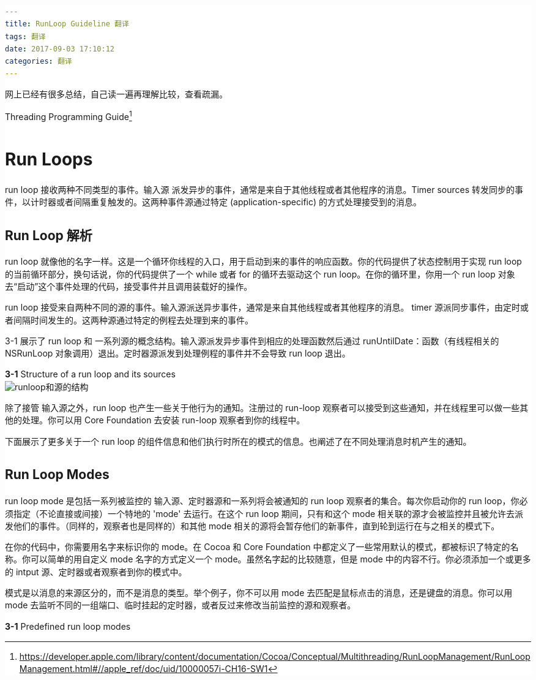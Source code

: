 ```yaml
---
title: RunLoop Guideline 翻译
tags: 翻译
date: 2017-09-03 17:10:12
categories: 翻译
---
```




网上已经有很多总结，自己读一遍再理解比较，查看疏漏。



Threading Programming Guide[^guideline]

# Run Loops

run loop 接收两种不同类型的事件。输入源 派发异步的事件，通常是来自于其他线程或者其他程序的消息。Timer sources 转发同步的事件，以计时器或者间隔重复触发的。这两种事件源通过特定 (application-specific) 的方式处理接受到的消息。

## Run Loop 解析

run loop 就像他的名字一样。这是一个循环你线程的入口，用于启动到来的事件的响应函数。你的代码提供了状态控制用于实现 run loop 的当前循环部分，换句话说，你的代码提供了一个 while 或者 for 的循环去驱动这个 run loop。在你的循环里，你用一个 run loop 对象去“启动”这个事件处理的代码，接受事件并且调用装载好的操作。

run loop 接受来自两种不同的源的事件。输入源派送异步事件，通常是来自其他线程或者其他程序的消息。 timer 源派同步事件，由定时或者间隔时间发生的。这两种源通过特定的例程去处理到来的事件。

3-1 展示了 run loop 和 一系列源的概念结构。输入源派发异步事件到相应的处理函数然后通过 runUntilDate：函数（有线程相关的 NSRunLoop 对象调用）退出。定时器源派发到处理例程的事件并不会导致 run loop 退出。

__3-1__ Structure of a run loop and its sources    
![runloop和源的结构](runloop结构.jpg)

除了接管 输入源之外，run loop 也产生一些关于他行为的通知。注册过的 run-loop 观察者可以接受到这些通知，并在线程里可以做一些其他的处理。你可以用 Core Foundation 去安装 run-loop 观察者到你的线程中。

下面展示了更多关于一个 run loop 的组件信息和他们执行时所在的模式的信息。也阐述了在不同处理消息时机产生的通知。


## Run Loop Modes

run loop mode 是包括一系列被监控的 输入源、定时器源和一系列将会被通知的 run loop 观察者的集合。每次你启动你的 run loop，你必须指定（不论直接或间接）一个特地的 'mode' 去运行。在这个 run loop 期间，只有和这个 mode 相关联的源才会被监控并且被允许去派发他们的事件。（同样的，观察者也是同样的）和其他 mode 相关的源将会暂存他们的新事件，直到轮到运行在与之相关的模式下。

在你的代码中，你需要用名字来标识你的 mode。在 Cocoa 和 Core Foundation 中都定义了一些常用默认的模式，都被标识了特定的名称。你可以简单的用自定义 mode 名字的方式定义一个 mode。虽然名字起的比较随意，但是 mode 中的内容不行。你必须添加一个或更多的 intput 源、定时器或者观察者到你的模式中。



模式是以消息的来源区分的，而不是消息的类型。举个例子，你不可以用 mode 去匹配是鼠标点击的消息，还是键盘的消息。你可以用 mode 去监听不同的一组端口、临时挂起的定时器，或者反过来修改当前监控的源和观察者。


__3-1__  Predefined run loop modes 


[^guideline]: https://developer.apple.com/library/content/documentation/Cocoa/Conceptual/Multithreading/RunLoopManagement/RunLoopManagement.html#//apple_ref/doc/uid/10000057i-CH16-SW1